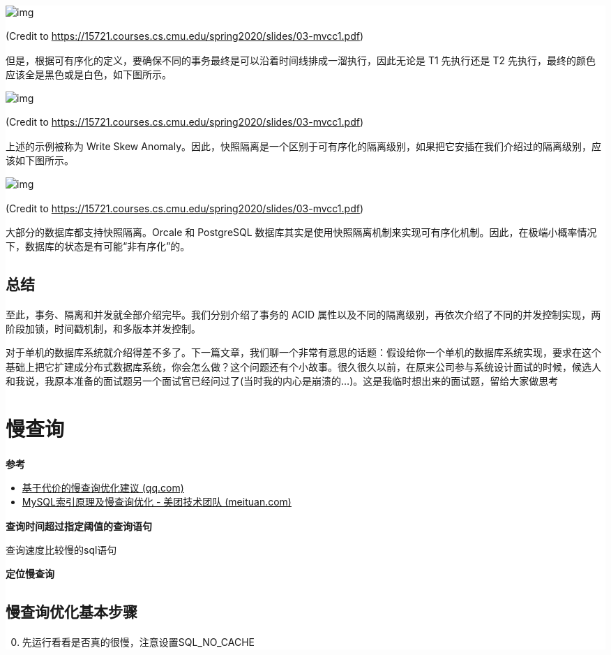 

![img](https://static001.infoq.cn/resource/image/79/ce/79ae28d92c24970f2ee1eeb8ff6590ce.png)



(Credit to https://15721.courses.cs.cmu.edu/spring2020/slides/03-mvcc1.pdf)



但是，根据可有序化的定义，要确保不同的事务最终是可以沿着时间线排成一溜执行，因此无论是 T1 先执行还是 T2 先执行，最终的颜色应该全是黑色或是白色，如下图所示。



![img](https://static001.infoq.cn/resource/image/42/58/42e7b461db5c7d01327374643f309b58.png)



(Credit to https://15721.courses.cs.cmu.edu/spring2020/slides/03-mvcc1.pdf)



上述的示例被称为 Write Skew Anomaly。因此，快照隔离是一个区别于可有序化的隔离级别，如果把它安插在我们介绍过的隔离级别，应该如下图所示。



![img](https://static001.infoq.cn/resource/image/06/4e/0637yy401860a95bf8c2d70e2092544e.png)



(Credit to https://15721.courses.cs.cmu.edu/spring2020/slides/03-mvcc1.pdf)



大部分的数据库都支持快照隔离。Orcale 和 PostgreSQL 数据库其实是使用快照隔离机制来实现可有序化机制。因此，在极端小概率情况下，数据库的状态是有可能“非有序化”的。



## 总结

至此，事务、隔离和并发就全部介绍完毕。我们分别介绍了事务的 ACID 属性以及不同的隔离级别，再依次介绍了不同的并发控制实现，两阶段加锁，时间戳机制，和多版本并发控制。



对于单机的数据库系统就介绍得差不多了。下一篇文章，我们聊一个非常有意思的话题：假设给你一个单机的数据库系统实现，要求在这个基础上把它扩建成分布式数据库系统，你会怎么做？这个问题还有个小故事。很久很久以前，在原来公司参与系统设计面试的时候，候选人和我说，我原本准备的面试题另一个面试官已经问过了(当时我的内心是崩溃的…)。这是我临时想出来的面试题，留给大家做思考

# 慢查询

**参考**

* [基于代价的慢查询优化建议 (qq.com)](https://mp.weixin.qq.com/s/MaQTI4afIh2Zehc-F-iisQ)
* [MySQL索引原理及慢查询优化 - 美团技术团队 (meituan.com)](https://tech.meituan.com/2014/06/30/mysql-index.html)

**查询时间超过指定阈值的查询语句**

查询速度比较慢的sql语句

**定位慢查询**

## 慢查询优化基本步骤

0. 先运行看看是否真的很慢，注意设置SQL_NO_CACHE

